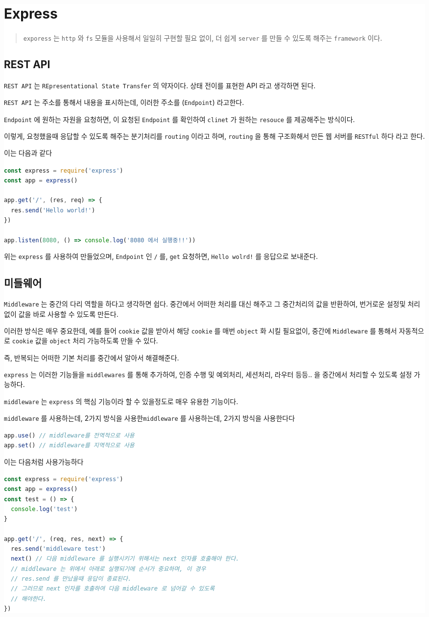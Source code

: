 # Express

> `exporess` 는 `http` 와 `fs` 모듈을 사용해서 일일히 구현할 필요 없이, 더 쉽게 `server` 를 만들 수 있도록 해주는 `framework` 이다.

## REST API

`REST API` 는 `REpresentational State Transfer` 의 약자이다.
상태 전이를 표현한 API 라고 생각하면 된다.

`REST API` 는 주소를 통해서 내용을 표시하는데, 이러한 주소를 (`Endpoint`) 라고한다.

`Endpoint` 에 원하는 자원을 요청하면, 이 요청된 `Endpoint` 를 확인하여 `clinet` 가 원하는 `resouce` 를 제공해주는 방식이다.

이렇게, 요청했을때 응답할 수 있도록 해주는 분기처리를 `routing` 이라고 하며, `routing` 을 통해 구조화해서 만든 웹 서버를 `RESTful` 하다 라고 한다.

이는 다음과 같다

```js
const express = require('express')
const app = express()

app.get('/', (res, req) => {
  res.send('Hello world!')
})

app.listen(8080, () => console.log('8080 에서 실행중!!'))
```

위는 `express` 를 사용하여 만들었으며, `Endpoint` 인 `/` 를, `get` 요청하면, `Hello wolrd!` 를 응답으로 보내준다.

## 미들웨어

`Middleware` 는 중간의 다리 역할을 하다고 생각하면 쉽다.
중간에서 어떠한 처리를 대신 해주고 그 중간처리의 값을 반환하여, 번거로운 설정및 처리없이 값을 바로 사용할 수 있도록 만든다.

이러한 방식은 매우 중요한데, 예를 들어 `cookie` 값을 받아서 해당 `cookie` 를 매번 `object` 화 시킬 필요없이, 중간에 `Middleware` 를 통해서 자동적으로 `cookie` 값을 `object` 처리 가능하도록 만들 수 있다.

즉, 반복되는 어떠한 기본 처리를 중간에서 알아서 해결해준다.

`express` 는 이러한 기능들을 `middlewares` 를 통해 추가하여, 인증 수행 및 예외처리, 세션처리, 라우터 등등.. 을 중간에서 처리할 수 있도록 설정 가능하다.

`middleware` 는 `express` 의 핵심 기능이라 할 수 있을정도로 매우 유용한 기능이다.

`middleware` 를 사용하는데, 2가지 방식을 사용한`middleware` 를 사용하는데, 2가지 방식을 사용한다다

```js
app.use() // middleware를 전역적으로 사용
app.set() // middleware를 지역적으로 사용
```

이는 다음처럼 사용가능하다

```js
const express = require('express')
const app = express()
const test = () => {
  console.log('test')
}

app.get('/', (req, res, next) => {
  res.send('middleware test')
  next() // 다음 middleware 를 실행시키기 위해서는 next 인자를 호출해야 한다.
  // middleware 는 위에서 아래로 실행되기에 순서가 중요하며, 이 경우
  // res.send 를 만났을때 응답이 종료된다.
  // 그러므로 next 인자를 호출하여 다음 middleware 로 넘어갈 수 있도록
  // 해야한다.
})
```